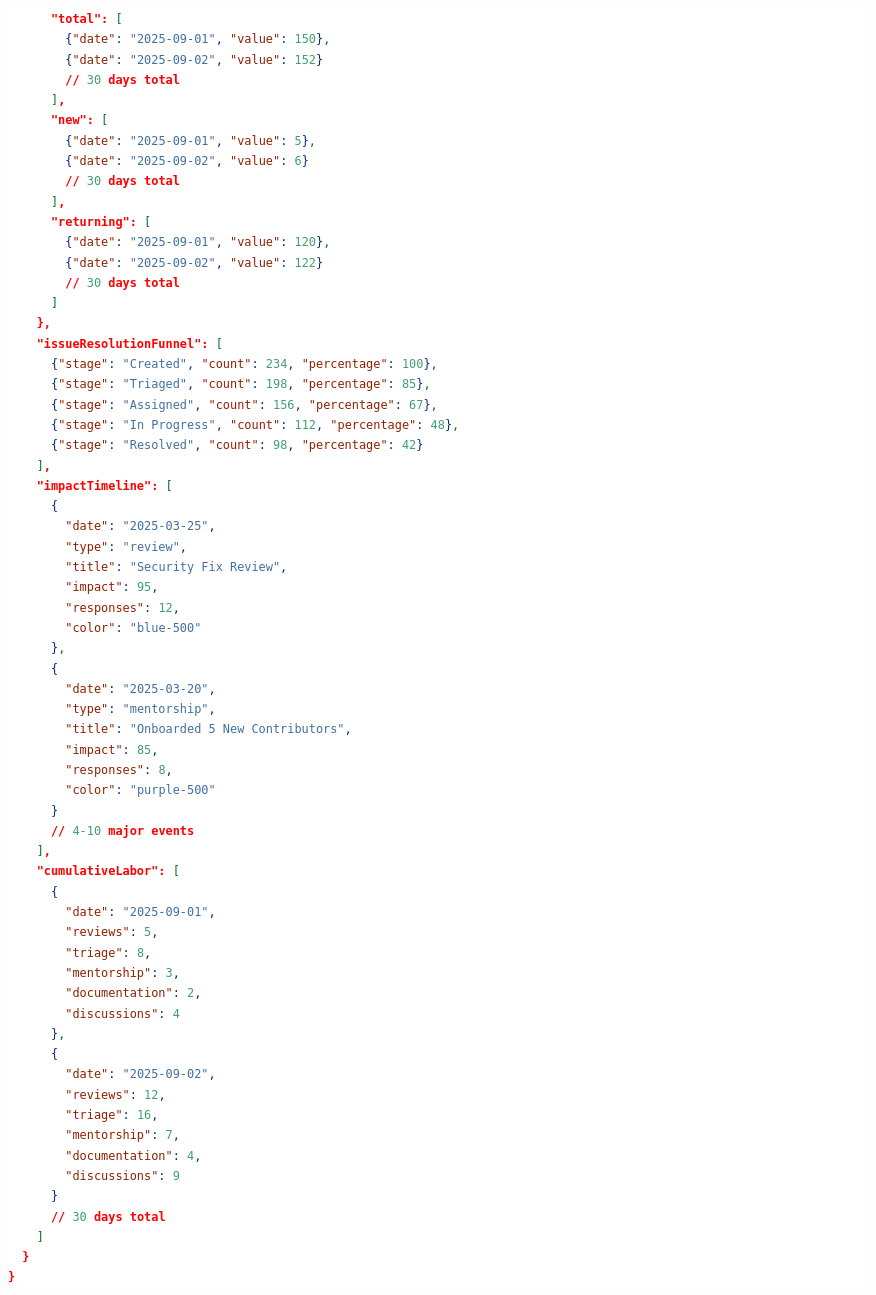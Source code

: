 ```json
      "total": [
        {"date": "2025-09-01", "value": 150},
        {"date": "2025-09-02", "value": 152}
        // 30 days total
      ],
      "new": [
        {"date": "2025-09-01", "value": 5},
        {"date": "2025-09-02", "value": 6}
        // 30 days total
      ],
      "returning": [
        {"date": "2025-09-01", "value": 120},
        {"date": "2025-09-02", "value": 122}
        // 30 days total
      ]
    },
    "issueResolutionFunnel": [
      {"stage": "Created", "count": 234, "percentage": 100},
      {"stage": "Triaged", "count": 198, "percentage": 85},
      {"stage": "Assigned", "count": 156, "percentage": 67},
      {"stage": "In Progress", "count": 112, "percentage": 48},
      {"stage": "Resolved", "count": 98, "percentage": 42}
    ],
    "impactTimeline": [
      {
        "date": "2025-03-25",
        "type": "review",
        "title": "Security Fix Review",
        "impact": 95,
        "responses": 12,
        "color": "blue-500"
      },
      {
        "date": "2025-03-20",
        "type": "mentorship",
        "title": "Onboarded 5 New Contributors",
        "impact": 85,
        "responses": 8,
        "color": "purple-500"
      }
      // 4-10 major events
    ],
    "cumulativeLabor": [
      {
        "date": "2025-09-01",
        "reviews": 5,
        "triage": 8,
        "mentorship": 3,
        "documentation": 2,
        "discussions": 4
      },
      {
        "date": "2025-09-02",
        "reviews": 12,
        "triage": 16,
        "mentorship": 7,
        "documentation": 4,
        "discussions": 9
      }
      // 30 days total
    ]
  }
}
```